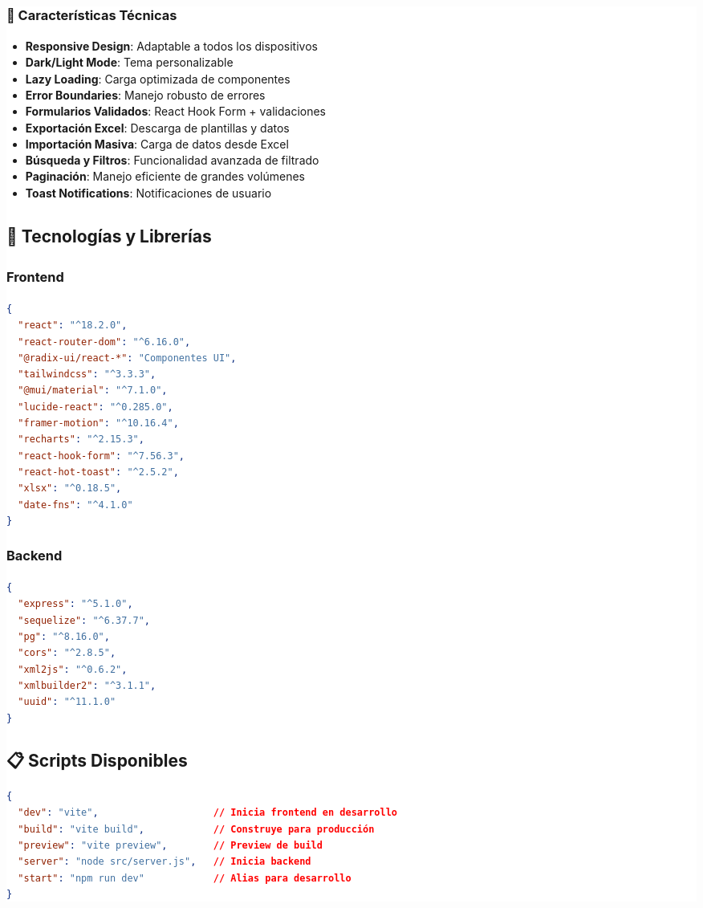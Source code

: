 ### 🎯 Características Técnicas
- **Responsive Design**: Adaptable a todos los dispositivos
- **Dark/Light Mode**: Tema personalizable
- **Lazy Loading**: Carga optimizada de componentes
- **Error Boundaries**: Manejo robusto de errores
- **Formularios Validados**: React Hook Form + validaciones
- **Exportación Excel**: Descarga de plantillas y datos
- **Importación Masiva**: Carga de datos desde Excel
- **Búsqueda y Filtros**: Funcionalidad avanzada de filtrado
- **Paginación**: Manejo eficiente de grandes volúmenes
- **Toast Notifications**: Notificaciones de usuario

## 🔧 Tecnologías y Librerías

### Frontend
```json
{
  "react": "^18.2.0",
  "react-router-dom": "^6.16.0",
  "@radix-ui/react-*": "Componentes UI",
  "tailwindcss": "^3.3.3",
  "@mui/material": "^7.1.0",
  "lucide-react": "^0.285.0",
  "framer-motion": "^10.16.4",
  "recharts": "^2.15.3",
  "react-hook-form": "^7.56.3",
  "react-hot-toast": "^2.5.2",
  "xlsx": "^0.18.5",
  "date-fns": "^4.1.0"
}
```

### Backend
```json
{
  "express": "^5.1.0",
  "sequelize": "^6.37.7",
  "pg": "^8.16.0",
  "cors": "^2.8.5",
  "xml2js": "^0.6.2",
  "xmlbuilder2": "^3.1.1",
  "uuid": "^11.1.0"
}
```

## 📋 Scripts Disponibles

```json
{
  "dev": "vite",                    // Inicia frontend en desarrollo
  "build": "vite build",            // Construye para producción
  "preview": "vite preview",        // Preview de build
  "server": "node src/server.js",   // Inicia backend
  "start": "npm run dev"            // Alias para desarrollo
}
```
